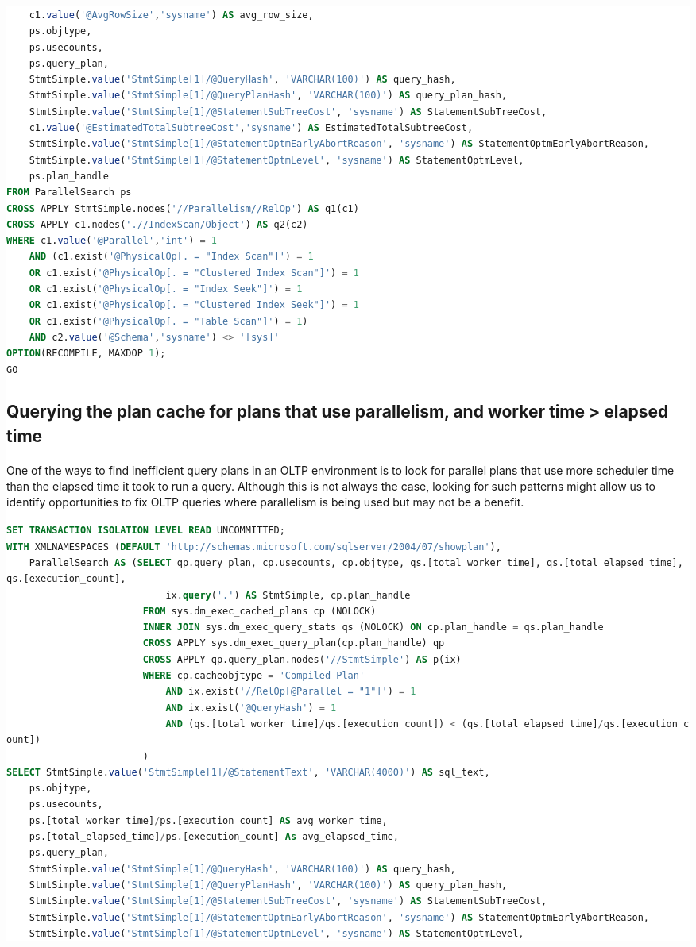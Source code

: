 ```sql
	c1.value('@AvgRowSize','sysname') AS avg_row_size,
	ps.objtype,
	ps.usecounts,
	ps.query_plan,
	StmtSimple.value('StmtSimple[1]/@QueryHash', 'VARCHAR(100)') AS query_hash,
	StmtSimple.value('StmtSimple[1]/@QueryPlanHash', 'VARCHAR(100)') AS query_plan_hash,
	StmtSimple.value('StmtSimple[1]/@StatementSubTreeCost', 'sysname') AS StatementSubTreeCost,
	c1.value('@EstimatedTotalSubtreeCost','sysname') AS EstimatedTotalSubtreeCost,
	StmtSimple.value('StmtSimple[1]/@StatementOptmEarlyAbortReason', 'sysname') AS StatementOptmEarlyAbortReason,
	StmtSimple.value('StmtSimple[1]/@StatementOptmLevel', 'sysname') AS StatementOptmLevel,
	ps.plan_handle
FROM ParallelSearch ps
CROSS APPLY StmtSimple.nodes('//Parallelism//RelOp') AS q1(c1)
CROSS APPLY c1.nodes('.//IndexScan/Object') AS q2(c2)
WHERE c1.value('@Parallel','int') = 1
	AND (c1.exist('@PhysicalOp[. = "Index Scan"]') = 1
	OR c1.exist('@PhysicalOp[. = "Clustered Index Scan"]') = 1
	OR c1.exist('@PhysicalOp[. = "Index Seek"]') = 1
	OR c1.exist('@PhysicalOp[. = "Clustered Index Seek"]') = 1
	OR c1.exist('@PhysicalOp[. = "Table Scan"]') = 1)
	AND c2.value('@Schema','sysname') <> '[sys]'
OPTION(RECOMPILE, MAXDOP 1); 
GO
```

## Querying the plan cache for plans that use parallelism, and worker time > elapsed time

One of the ways to find inefficient query plans in an OLTP environment is to look for parallel plans that use more scheduler time than the elapsed time it took to run a query. Although this is not always the case, looking for such patterns might allow us to identify opportunities to fix OLTP queries where parallelism is being used but may not be a benefit.

```sql
SET TRANSACTION ISOLATION LEVEL READ UNCOMMITTED;
WITH XMLNAMESPACES (DEFAULT 'http://schemas.microsoft.com/sqlserver/2004/07/showplan'), 
	ParallelSearch AS (SELECT qp.query_plan, cp.usecounts, cp.objtype, qs.[total_worker_time], qs.[total_elapsed_time], qs.[execution_count],
							ix.query('.') AS StmtSimple, cp.plan_handle
						FROM sys.dm_exec_cached_plans cp (NOLOCK)
						INNER JOIN sys.dm_exec_query_stats qs (NOLOCK) ON cp.plan_handle = qs.plan_handle
						CROSS APPLY sys.dm_exec_query_plan(cp.plan_handle) qp
						CROSS APPLY qp.query_plan.nodes('//StmtSimple') AS p(ix)
						WHERE cp.cacheobjtype = 'Compiled Plan' 
							AND ix.exist('//RelOp[@Parallel = "1"]') = 1
							AND ix.exist('@QueryHash') = 1
							AND (qs.[total_worker_time]/qs.[execution_count]) < (qs.[total_elapsed_time]/qs.[execution_count])
						)
SELECT StmtSimple.value('StmtSimple[1]/@StatementText', 'VARCHAR(4000)') AS sql_text,
	ps.objtype,
	ps.usecounts,
	ps.[total_worker_time]/ps.[execution_count] AS avg_worker_time,
	ps.[total_elapsed_time]/ps.[execution_count] As avg_elapsed_time,
	ps.query_plan,
	StmtSimple.value('StmtSimple[1]/@QueryHash', 'VARCHAR(100)') AS query_hash,
	StmtSimple.value('StmtSimple[1]/@QueryPlanHash', 'VARCHAR(100)') AS query_plan_hash,
	StmtSimple.value('StmtSimple[1]/@StatementSubTreeCost', 'sysname') AS StatementSubTreeCost,
	StmtSimple.value('StmtSimple[1]/@StatementOptmEarlyAbortReason', 'sysname') AS StatementOptmEarlyAbortReason,
	StmtSimple.value('StmtSimple[1]/@StatementOptmLevel', 'sysname') AS StatementOptmLevel,
```